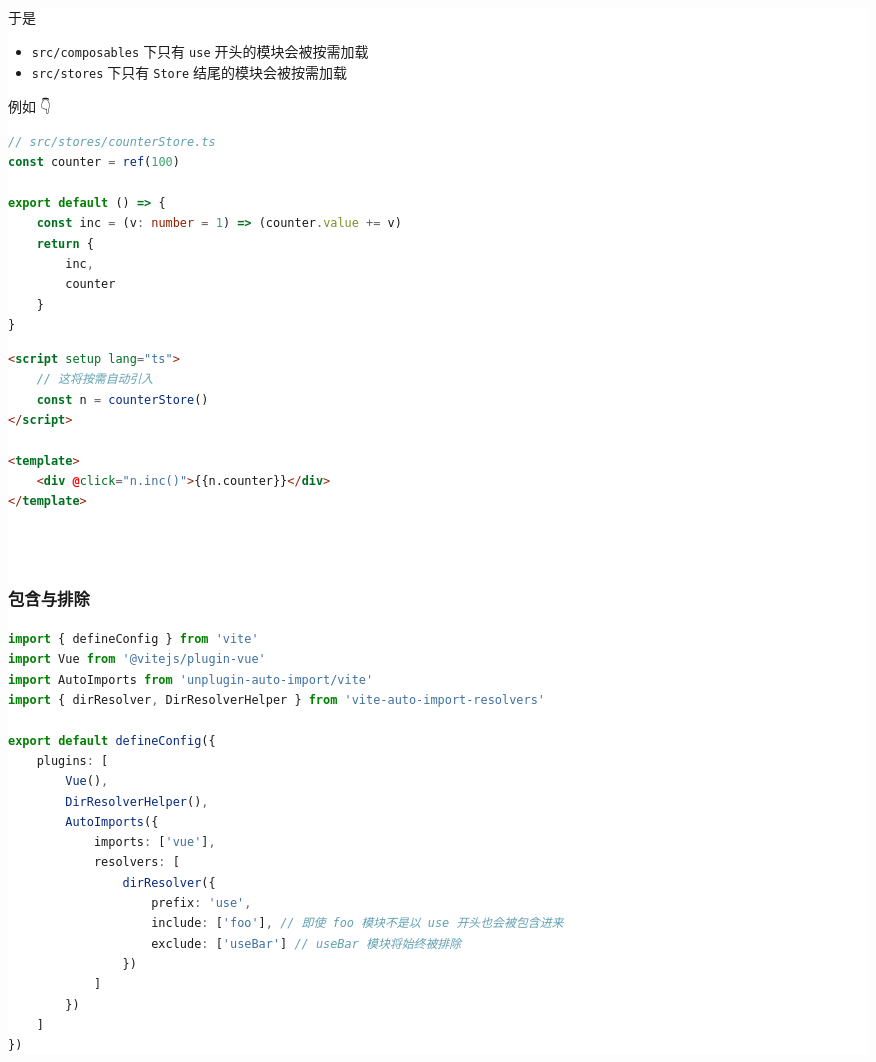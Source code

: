 于是

- `src/composables` 下只有 `use` 开头的模块会被按需加载
- `src/stores` 下只有 `Store` 结尾的模块会被按需加载

例如 👇

```ts
// src/stores/counterStore.ts
const counter = ref(100)

export default () => {
    const inc = (v: number = 1) => (counter.value += v)
    return {
        inc,
        counter
    }
}
```

```html
<script setup lang="ts">
    // 这将按需自动引入
    const n = counterStore()
</script>

<template>
    <div @click="n.inc()">{{n.counter}}</div>
</template>
```

<br />
<br />

### 包含与排除

```ts
import { defineConfig } from 'vite'
import Vue from '@vitejs/plugin-vue'
import AutoImports from 'unplugin-auto-import/vite'
import { dirResolver, DirResolverHelper } from 'vite-auto-import-resolvers'

export default defineConfig({
    plugins: [
        Vue(),
        DirResolverHelper(),
        AutoImports({
            imports: ['vue'],
            resolvers: [
                dirResolver({ 
                    prefix: 'use',
                    include: ['foo'], // 即使 foo 模块不是以 use 开头也会被包含进来
                    exclude: ['useBar'] // useBar 模块将始终被排除
                }) 
            ]
        })
    ]
})
```
